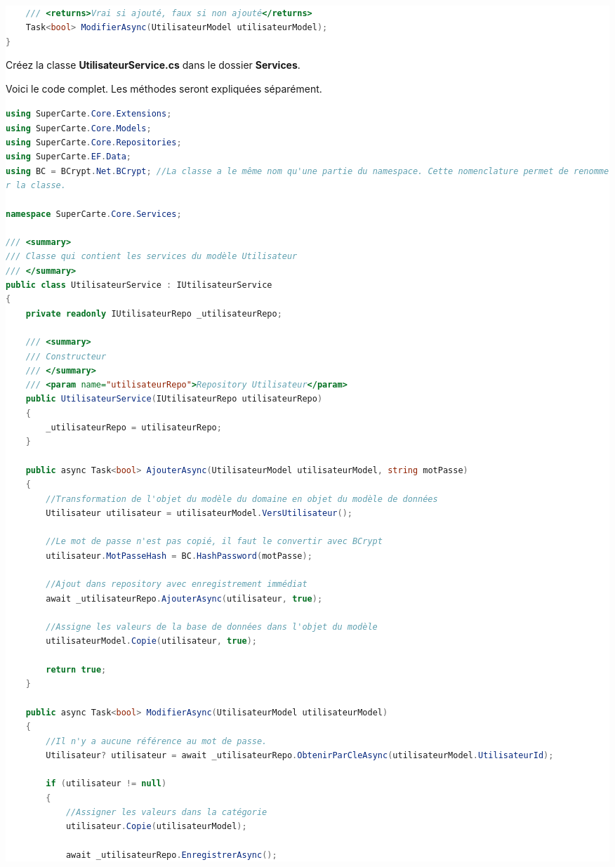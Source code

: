 ```csharp showLineNumbers
    /// <returns>Vrai si ajouté, faux si non ajouté</returns>
    Task<bool> ModifierAsync(UtilisateurModel utilisateurModel);
}
```

Créez la classe **UtilisateurService.cs** dans le dossier **Services**.

Voici le code complet. Les méthodes seront expliquées séparément.

```csharp showLineNumbers
using SuperCarte.Core.Extensions;
using SuperCarte.Core.Models;
using SuperCarte.Core.Repositories;
using SuperCarte.EF.Data;
using BC = BCrypt.Net.BCrypt; //La classe a le même nom qu'une partie du namespace. Cette nomenclature permet de renommer la classe.

namespace SuperCarte.Core.Services;

/// <summary>
/// Classe qui contient les services du modèle Utilisateur
/// </summary>
public class UtilisateurService : IUtilisateurService
{
    private readonly IUtilisateurRepo _utilisateurRepo;

    /// <summary>
    /// Constructeur
    /// </summary>
    /// <param name="utilisateurRepo">Repository Utilisateur</param>
    public UtilisateurService(IUtilisateurRepo utilisateurRepo)
    {
        _utilisateurRepo = utilisateurRepo;
    }

    public async Task<bool> AjouterAsync(UtilisateurModel utilisateurModel, string motPasse)
    {
        //Transformation de l'objet du modèle du domaine en objet du modèle de données
        Utilisateur utilisateur = utilisateurModel.VersUtilisateur();

        //Le mot de passe n'est pas copié, il faut le convertir avec BCrypt
        utilisateur.MotPasseHash = BC.HashPassword(motPasse);

        //Ajout dans repository avec enregistrement immédiat
        await _utilisateurRepo.AjouterAsync(utilisateur, true);

        //Assigne les valeurs de la base de données dans l'objet du modèle
        utilisateurModel.Copie(utilisateur, true);

        return true;
    }

    public async Task<bool> ModifierAsync(UtilisateurModel utilisateurModel)
    {
        //Il n'y a aucune référence au mot de passe.
        Utilisateur? utilisateur = await _utilisateurRepo.ObtenirParCleAsync(utilisateurModel.UtilisateurId);

        if (utilisateur != null)
        {
            //Assigner les valeurs dans la catégorie
            utilisateur.Copie(utilisateurModel);

            await _utilisateurRepo.EnregistrerAsync();
```